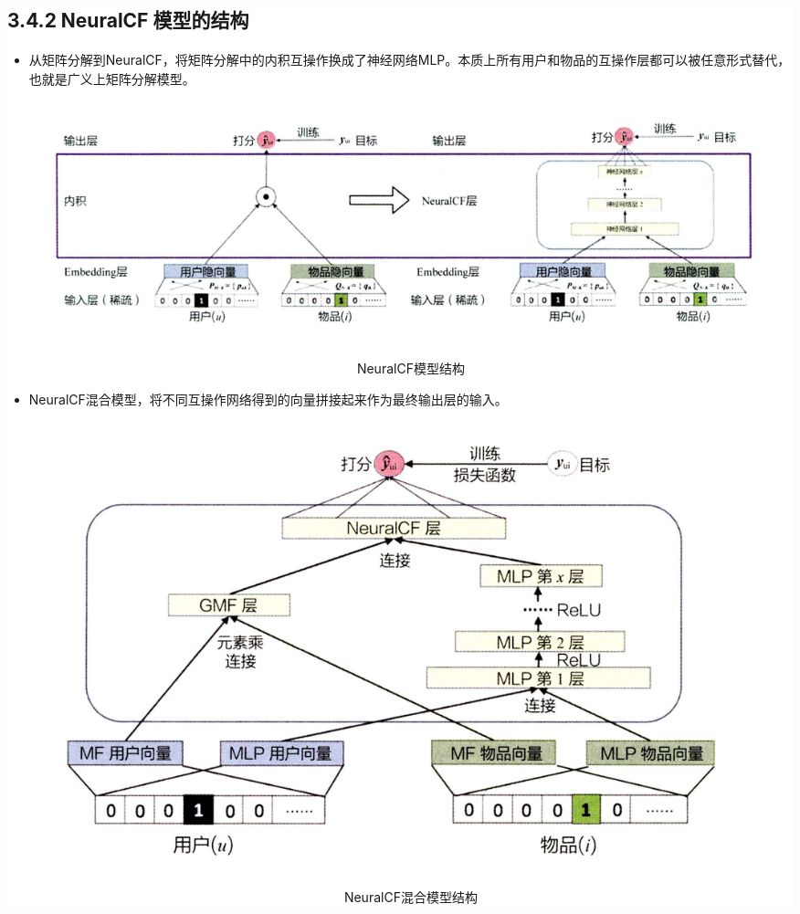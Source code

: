 ## 3.4.2 NeuralCF 模型的结构
- 从矩阵分解到NeuralCF，将矩阵分解中的内积互操作换成了神经网络MLP。本质上所有用户和物品的互操作层都可以被任意形式替代，也就是广义上矩阵分解模型。
  <p style="text-align: center">
    <img src="./pics/chapter3/3.4.2_NeuralCF模型结构.png">
      <figcaption style="text-align: center">
        NeuralCF模型结构
      </figcaption>
    </img>
    </p>
- NeuralCF混合模型，将不同互操作网络得到的向量拼接起来作为最终输出层的输入。
  <p style="text-align: center">
    <img src="./pics/chapter3/3.4.2_NeuralCF混合模型结构.png">
      <figcaption style="text-align: center">
        NeuralCF混合模型结构
      </figcaption>
    </img>
    </p>
